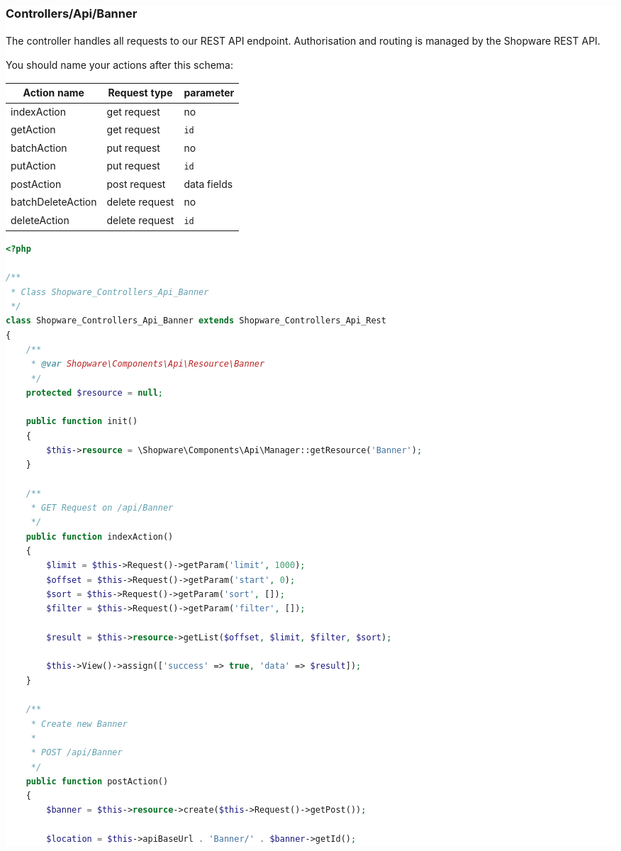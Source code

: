 ### Controllers/Api/Banner
The controller handles all requests to our REST API endpoint.
Authorisation and routing is managed by the Shopware REST API.

You should name your actions after this schema:

| Action name       | Request type   | parameter   |
|-------------------|----------------|-------------|
| indexAction       | get request    | no          |
| getAction         | get request    | `id`        |
| batchAction       | put request    | no          |
| putAction         | put request    | `id`        |
| postAction        | post request   | data fields |
| batchDeleteAction | delete request | no          |
| deleteAction      | delete request | `id`        |


```php
<?php

/**
 * Class Shopware_Controllers_Api_Banner
 */
class Shopware_Controllers_Api_Banner extends Shopware_Controllers_Api_Rest
{
    /**
     * @var Shopware\Components\Api\Resource\Banner
     */
    protected $resource = null;

    public function init()
    {
        $this->resource = \Shopware\Components\Api\Manager::getResource('Banner');
    }

    /**
     * GET Request on /api/Banner
     */
    public function indexAction()
    {
        $limit = $this->Request()->getParam('limit', 1000);
        $offset = $this->Request()->getParam('start', 0);
        $sort = $this->Request()->getParam('sort', []);
        $filter = $this->Request()->getParam('filter', []);

        $result = $this->resource->getList($offset, $limit, $filter, $sort);

        $this->View()->assign(['success' => true, 'data' => $result]);
    }

    /**
     * Create new Banner
     *
     * POST /api/Banner
     */
    public function postAction()
    {
        $banner = $this->resource->create($this->Request()->getPost());

        $location = $this->apiBaseUrl . 'Banner/' . $banner->getId();
```